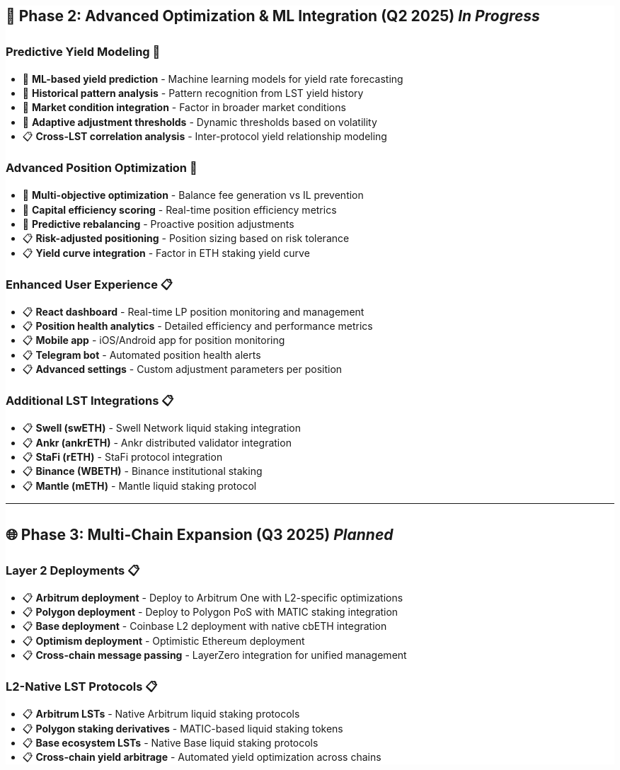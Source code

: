 
## 🔄 **Phase 2: Advanced Optimization & ML Integration (Q2 2025)** *In Progress*

### Predictive Yield Modeling 🔄
- 🔄 **ML-based yield prediction** - Machine learning models for yield rate forecasting
- 🔄 **Historical pattern analysis** - Pattern recognition from LST yield history
- 🔄 **Market condition integration** - Factor in broader market conditions
- 🔄 **Adaptive adjustment thresholds** - Dynamic thresholds based on volatility
- 📋 **Cross-LST correlation analysis** - Inter-protocol yield relationship modeling

### Advanced Position Optimization 🔄
- 🔄 **Multi-objective optimization** - Balance fee generation vs IL prevention
- 🔄 **Capital efficiency scoring** - Real-time position efficiency metrics
- 🔄 **Predictive rebalancing** - Proactive position adjustments
- 📋 **Risk-adjusted positioning** - Position sizing based on risk tolerance
- 📋 **Yield curve integration** - Factor in ETH staking yield curve

### Enhanced User Experience 📋
- 📋 **React dashboard** - Real-time LP position monitoring and management
- 📋 **Position health analytics** - Detailed efficiency and performance metrics
- 📋 **Mobile app** - iOS/Android app for position monitoring
- 📋 **Telegram bot** - Automated position health alerts
- 📋 **Advanced settings** - Custom adjustment parameters per position

### Additional LST Integrations 📋
- 📋 **Swell (swETH)** - Swell Network liquid staking integration
- 📋 **Ankr (ankrETH)** - Ankr distributed validator integration
- 📋 **StaFi (rETH)** - StaFi protocol integration
- 📋 **Binance (WBETH)** - Binance institutional staking
- 📋 **Mantle (mETH)** - Mantle liquid staking protocol

---

## 🌐 **Phase 3: Multi-Chain Expansion (Q3 2025)** *Planned*

### Layer 2 Deployments 📋
- 📋 **Arbitrum deployment** - Deploy to Arbitrum One with L2-specific optimizations
- 📋 **Polygon deployment** - Deploy to Polygon PoS with MATIC staking integration
- 📋 **Base deployment** - Coinbase L2 deployment with native cbETH integration
- 📋 **Optimism deployment** - Optimistic Ethereum deployment
- 📋 **Cross-chain message passing** - LayerZero integration for unified management

### L2-Native LST Protocols 📋
- 📋 **Arbitrum LSTs** - Native Arbitrum liquid staking protocols
- 📋 **Polygon staking derivatives** - MATIC-based liquid staking tokens
- 📋 **Base ecosystem LSTs** - Native Base liquid staking protocols
- 📋 **Cross-chain yield arbitrage** - Automated yield optimization across chains
